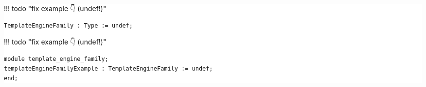 !!! todo "fix example 👇 (undef!)"


```juvix
TemplateEngineFamily : Type := undef;
```


!!! todo "fix example 👇 (undef!)"


```juvix
module template_engine_family;
templateEngineFamilyExample : TemplateEngineFamily := undef;
end;
```



